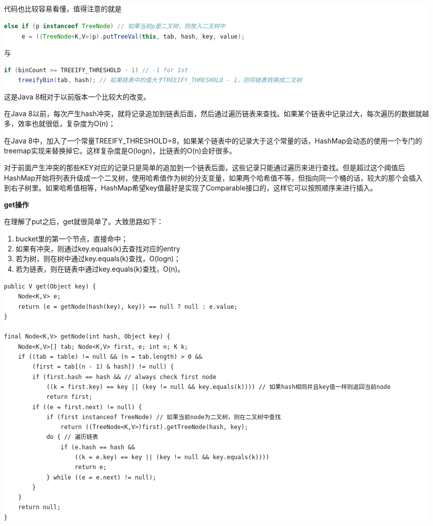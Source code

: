 代码也比较容易看懂，值得注意的就是

```java
else if (p instanceof TreeNode) // 如果当前p是二叉树，则放入二叉树中
     e = ((TreeNode<K,V>)p).putTreeVal(this, tab, hash, key, value);
```

与

```java
if (binCount >= TREEIFY_THRESHOLD - 1) // -1 for 1st
    treeifyBin(tab, hash); // 如果链表中的值大于TREEIFY_THRESHOLD - 1，则将链表转换成二叉树
```

这是Java 8相对于以前版本一个比较大的改变。

在Java 8以前，每次产生hash冲突，就将记录追加到链表后面，然后通过遍历链表来查找。如果某个链表中记录过大，每次遍历的数据就越多，效率也就很低，复杂度为O(n)；

在Java 8中，加入了一个常量TREEIFY_THRESHOLD=8，如果某个链表中的记录大于这个常量的话，HashMap会动态的使用一个专门的treemap实现来替换掉它。这样复杂度是O(logn)，比链表的O(n)会好很多。

对于前面产生冲突的那些KEY对应的记录只是简单的追加到一个链表后面，这些记录只能通过遍历来进行查找。但是超过这个阈值后HashMap开始将列表升级成一个二叉树，使用哈希值作为树的分支变量，如果两个哈希值不等，但指向同一个桶的话，较大的那个会插入到右子树里。如果哈希值相等，HashMap希望key值最好是实现了Comparable接口的，这样它可以按照顺序来进行插入。



**get操作**

在理解了put之后，get就很简单了。大致思路如下：

1. bucket里的第一个节点，直接命中；
2. 如果有冲突，则通过key.equals(k)去查找对应的entry
3. 若为树，则在树中通过key.equals(k)查找，O(logn)；
4. 若为链表，则在链表中通过key.equals(k)查找，O(n)。

```
public V get(Object key) {
    Node<K,V> e;
    return (e = getNode(hash(key), key)) == null ? null : e.value;
}

final Node<K,V> getNode(int hash, Object key) {
    Node<K,V>[] tab; Node<K,V> first, e; int n; K k;
    if ((tab = table) != null && (n = tab.length) > 0 &&
        (first = tab[(n - 1) & hash]) != null) {
        if (first.hash == hash && // always check first node
            ((k = first.key) == key || (key != null && key.equals(k)))) // 如果hash相同并且key值一样则返回当前node
            return first;
        if ((e = first.next) != null) { 
            if (first instanceof TreeNode) // 如果当前node为二叉树，则在二叉树中查找
                return ((TreeNode<K,V>)first).getTreeNode(hash, key);
            do { // 遍历链表
                if (e.hash == hash &&
                    ((k = e.key) == key || (key != null && key.equals(k))))
                    return e;
            } while ((e = e.next) != null);
        }
    }
    return null;
}
```
